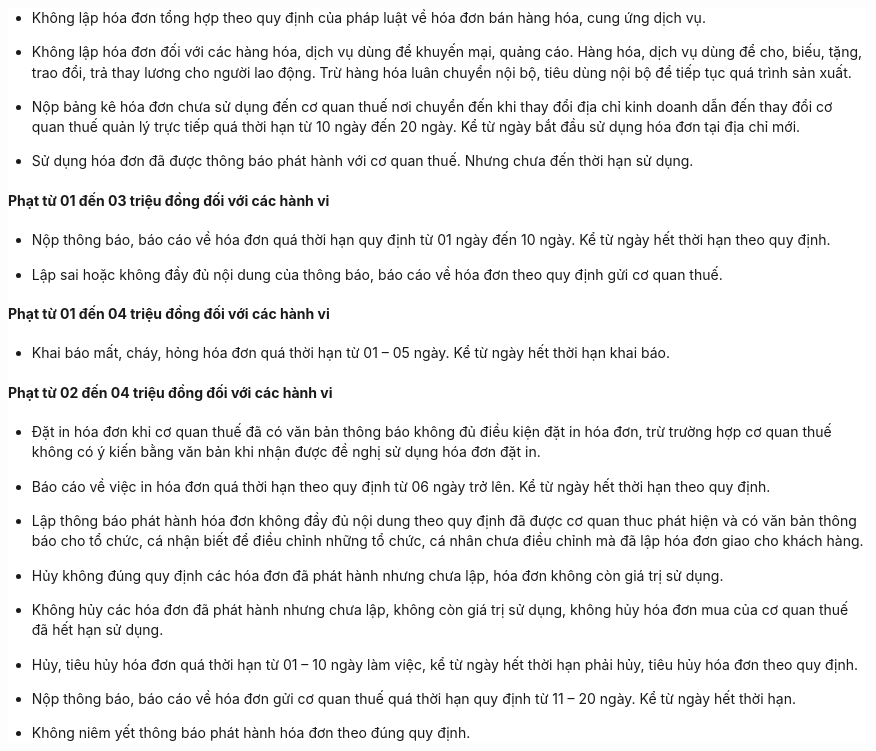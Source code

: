 * Không lập hóa đơn tổng hợp theo quy định của pháp luật về hóa đơn bán hàng hóa, cung ứng dịch vụ.

* Không lập hóa đơn đối với các hàng hóa, dịch vụ dùng để khuyến mại, quảng cáo. Hàng hóa, dịch vụ dùng để cho, biếu, tặng, trao đổi, trả thay lương cho người lao động. Trừ hàng hóa luân chuyển nội bộ, tiêu dùng nội bộ để tiếp tục quá trình sản xuất.

* Nộp bảng kê hóa đơn chưa sử dụng đến cơ quan thuế nơi chuyển đến khi thay đổi địa chỉ kinh doanh dẫn đến thay đổi cơ quan thuế quản lý trực tiếp quá thời hạn từ 10 ngày đến 20 ngày. Kể từ ngày bắt đầu sử dụng hóa đơn tại địa chỉ mới.

* Sử dụng hóa đơn đã được thông báo phát hành với cơ quan thuế. Nhưng chưa đến thời hạn sử dụng.



#### Phạt từ 01 đến 03 triệu đồng đối với các hành vi




* Nộp thông báo, báo cáo về hóa đơn quá thời hạn quy định từ 01 ngày đến 10 ngày. Kể từ ngày hết thời hạn theo quy định.

* Lập sai hoặc không đầy đủ nội dung của thông báo, báo cáo về hóa đơn theo quy định gửi cơ quan thuế.



#### Phạt từ 01 đến 04 triệu đồng đối với các hành vi




* Khai báo mất, cháy, hỏng hóa đơn quá thời hạn từ 01 – 05 ngày. Kể từ ngày hết thời hạn khai báo.



#### Phạt từ 02 đến 04 triệu đồng đối với các hành vi




* Đặt in hóa đơn khi cơ quan thuế đã có văn bản thông báo không đủ điều kiện đặt in hóa đơn, trừ trường hợp cơ quan thuế không có ý kiến bằng văn bản khi nhận được đề nghị sử dụng hóa đơn đặt in.

* Báo cáo về việc in hóa đơn quá thời hạn theo quy định từ 06 ngày trở lên. Kể từ ngày hết thời hạn theo quy định.

* Lập thông báo phát hành hóa đơn không đầy đủ nội dung theo quy định đã được cơ quan thuc phát hiện và có văn bản thông báo cho tổ chức, cá nhận biết để điều chỉnh những tổ chức, cá nhân chưa điều chỉnh mà đã lập hóa đơn giao cho khách hàng.

* Hủy không đúng quy định các hóa đơn đã phát hành nhưng chưa lập, hóa đơn không còn giá trị sử dụng.

* Không hủy các hóa đơn đã phát hành nhưng chưa lập, không còn giá trị sử dụng, không hủy hóa đơn mua của cơ quan thuế đã hết hạn sử dụng.

* Hủy, tiêu hủy hóa đơn quá thời hạn từ 01 – 10 ngày làm việc, kể từ ngày hết thời hạn phải hủy, tiêu hủy hóa đơn theo quy định.

* Nộp thông báo, báo cáo về hóa đơn gửi cơ quan thuế quá thời hạn quy định từ 11 – 20 ngày. Kể từ ngày hết thời hạn.

* Không niêm yết thông báo phát hành hóa đơn theo đúng quy định.
